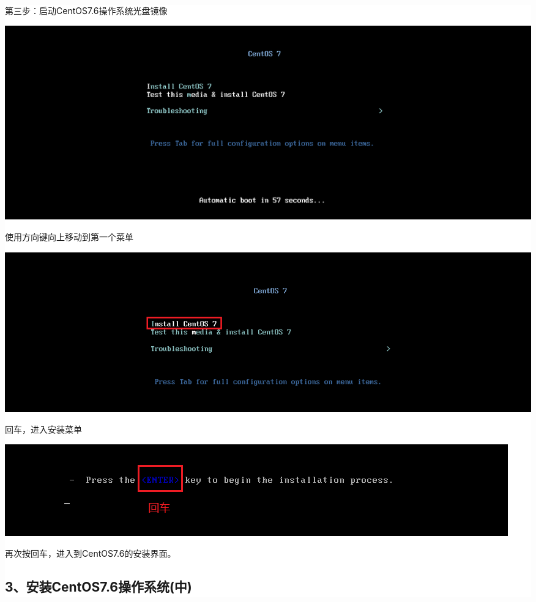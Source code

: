 第三步：启动CentOS7.6操作系统光盘镜像

![image-20200311163142872](media/image-20200311163142872.png)

使用方向键向上移动到第一个菜单

![image-20200311163223540](media/image-20200311163223540.png)

回车，进入安装菜单

![image-20200311163419564](media/image-20200311163419564.png)

再次按回车，进入到CentOS7.6的安装界面。

## 3、安装CentOS7.6操作系统(中)
